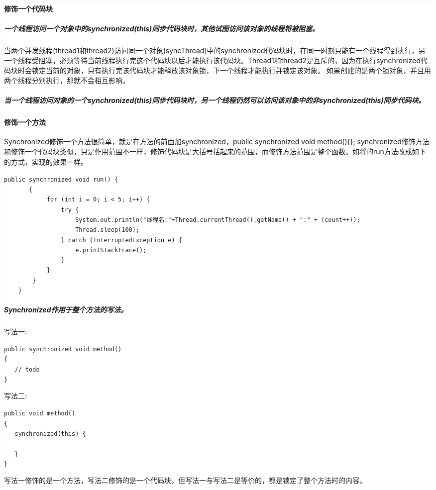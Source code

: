#### 修饰一个代码块

##### 一个线程访问一个对象中的synchronized(this)同步代码块时，其他试图访问该对象的线程将被阻塞。

当两个并发线程(thread1和thread2)访问同一个对象(syncThread)中的synchronized代码块时，在同一时刻只能有一个线程得到执行，另一个线程受阻塞，必须等待当前线程执行完这个代码块以后才能执行该代码块。Thread1和thread2是互斥的，因为在执行synchronized代码块时会锁定当前的对象，只有执行完该代码块才能释放该对象锁，下一个线程才能执行并锁定该对象。 如果创建的是两个锁对象，并且用两个线程分别执行，那就不会相互影响。

##### 当一个线程访问对象的一个synchronized(this)同步代码块时，另一个线程仍然可以访问该对象中的非synchronized(this)同步代码块。

#### 修饰一个方法

Synchronized修饰一个方法很简单，就是在方法的前面加synchronized，public synchronized void method(){}; synchronized修饰方法和修饰一个代码块类似，只是作用范围不一样，修饰代码块是大括号括起来的范围，而修饰方法范围是整个函数。如将的run方法改成如下的方式，实现的效果一样。

```
public synchronized void run() {
       {
            for (int i = 0; i < 5; i++) {
                try {
                    System.out.println("线程名:"+Thread.currentThread().getName() + ":" + (count++));
                    Thread.sleep(100);
                } catch (InterruptedException e) {
                    e.printStackTrace();
                }
            }
        }
    }
```

##### Synchronized作用于整个方法的写法。

写法一:

```
public synchronized void method()
{
   // todo
}
```

写法二:

```
public void method()
{
   synchronized(this) {
      
   }
}
```

写法一修饰的是一个方法，写法二修饰的是一个代码块，但写法一与写法二是等价的，都是锁定了整个方法时的内容。
